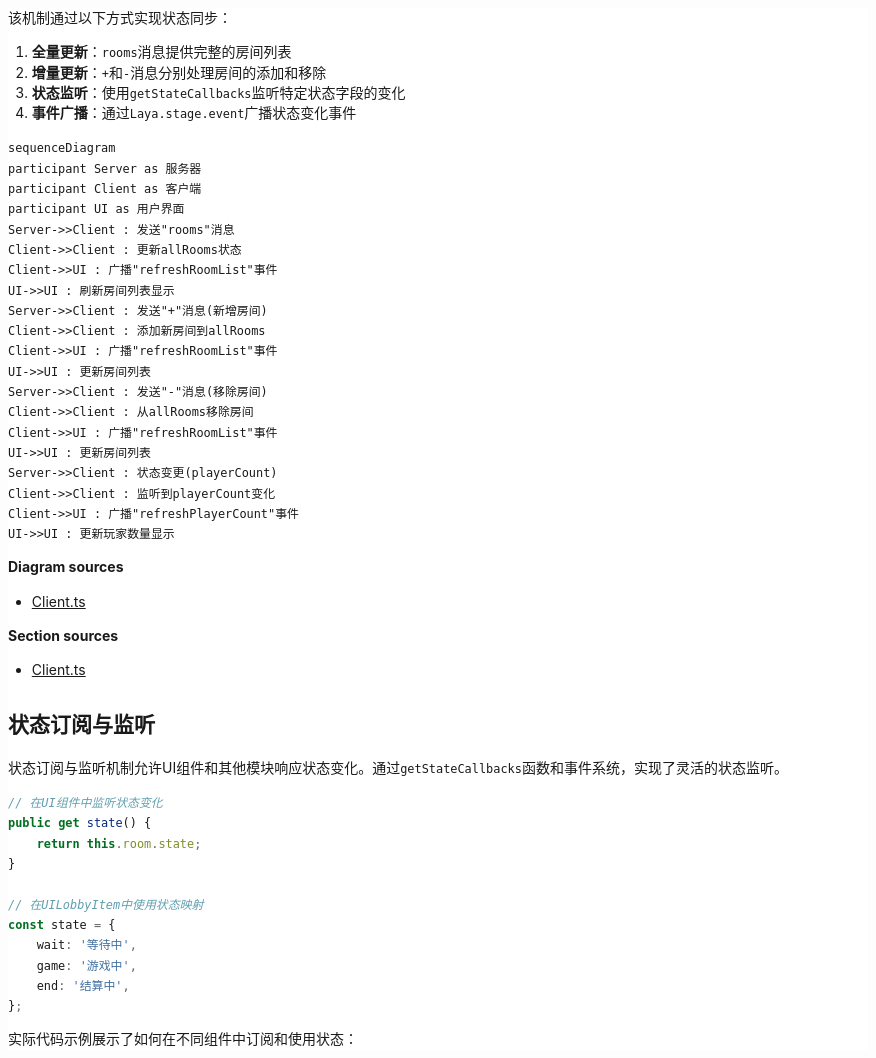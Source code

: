 该机制通过以下方式实现状态同步：
1. **全量更新**：`rooms`消息提供完整的房间列表
2. **增量更新**：`+`和`-`消息分别处理房间的添加和移除
3. **状态监听**：使用`getStateCallbacks`监听特定状态字段的变化
4. **事件广播**：通过`Laya.stage.event`广播状态变化事件

```mermaid
sequenceDiagram
participant Server as 服务器
participant Client as 客户端
participant UI as 用户界面
Server->>Client : 发送"rooms"消息
Client->>Client : 更新allRooms状态
Client->>UI : 广播"refreshRoomList"事件
UI->>UI : 刷新房间列表显示
Server->>Client : 发送"+"消息(新增房间)
Client->>Client : 添加新房间到allRooms
Client->>UI : 广播"refreshRoomList"事件
UI->>UI : 更新房间列表
Server->>Client : 发送"-"消息(移除房间)
Client->>Client : 从allRooms移除房间
Client->>UI : 广播"refreshRoomList"事件
UI->>UI : 更新房间列表
Server->>Client : 状态变更(playerCount)
Client->>Client : 监听到playerCount变化
Client->>UI : 广播"refreshPlayerCount"事件
UI->>UI : 更新玩家数量显示
```

**Diagram sources**
- [Client.ts](file://client/src/mgr/Client.ts#L100-L135)

**Section sources**
- [Client.ts](file://client/src/mgr/Client.ts#L100-L135)

## 状态订阅与监听

状态订阅与监听机制允许UI组件和其他模块响应状态变化。通过`getStateCallbacks`函数和事件系统，实现了灵活的状态监听。

```typescript
// 在UI组件中监听状态变化
public get state() {
    return this.room.state;
}

// 在UILobbyItem中使用状态映射
const state = {
    wait: '等待中',
    game: '游戏中',
    end: '结算中',
};
```

实际代码示例展示了如何在不同组件中订阅和使用状态：
